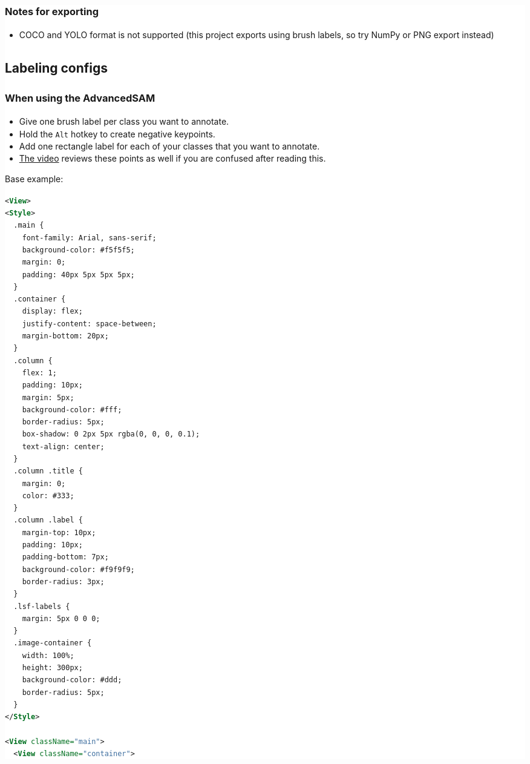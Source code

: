 ### Notes for exporting

* COCO and YOLO format is not supported (this project exports using brush
  labels, so try NumPy or PNG export instead)

## Labeling configs

### When using the AdvancedSAM

- Give one brush label per class you want to annotate.
- Hold the `Alt` hotkey to create negative keypoints.
- Add one rectangle label for each of your classes that you want to annotate.
- [The video](#creating-annotations) reviews these points as well if you are
  confused after reading this.

Base example:
```xml
<View>
<Style>
  .main {
    font-family: Arial, sans-serif;
    background-color: #f5f5f5;
    margin: 0;
    padding: 40px 5px 5px 5px;
  }
  .container {
    display: flex;
    justify-content: space-between;
    margin-bottom: 20px;
  }
  .column {
    flex: 1;
    padding: 10px;
  	margin: 5px; 
    background-color: #fff;
    border-radius: 5px;
    box-shadow: 0 2px 5px rgba(0, 0, 0, 0.1);
    text-align: center;
  }
  .column .title {
    margin: 0;
    color: #333;
  }
  .column .label {
    margin-top: 10px;
    padding: 10px;
    padding-bottom: 7px; 
    background-color: #f9f9f9;
    border-radius: 3px;
  }
  .lsf-labels {
    margin: 5px 0 0 0; 
  }
  .image-container {
    width: 100%;
    height: 300px;
    background-color: #ddd;
    border-radius: 5px;
  }
</Style>
  
<View className="main">
  <View className="container">
```